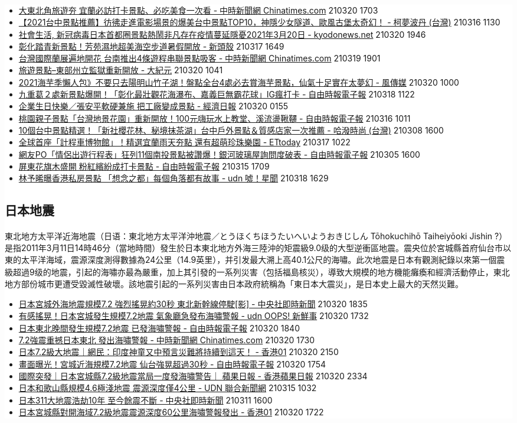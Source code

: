 - [大東北角旅遊夯 宜蘭必訪打卡景點、必吃美食一次看 - 中時新聞網 Chinatimes.com](https://www.chinatimes.com/realtimenews/20210320002920-260415 "大東北角旅遊夯 宜蘭必訪打卡景點、必吃美食一次看 - 中時新聞網 Chinatimes.com") 210320 1703
- [【2021台中景點推薦】彷彿走進電影場景的爆美台中景點TOP10，神隱少女隧道、歐風古堡太奇幻！ - 柯夢波丹 (台灣)](https://www.cosmopolitan.com/tw/lifestyle/travel/g35791794/taichung-0316/ "【2021台中景點推薦】彷彿走進電影場景的爆美台中景點TOP10，神隱少女隧道、歐風古堡太奇幻！ - 柯夢波丹 (台灣)") 210316 1130
- [社會生活, 新冠病毒日本首都圈景點熱鬧非凡存在疫情蔓延隱憂2021年3月20日 - kyodonews.net](https://tchina.kyodonews.net/news/2021/03/733a3d046eda--.html "社會生活, 新冠病毒日本首都圈景點熱鬧非凡存在疫情蔓延隱憂2021年3月20日 - kyodonews.net") 210320 1946
- [彰化踏青新景點！芳苑濕地超美海空步道暑假開放 - 新頭殼](https://newtalk.tw/news/view/2021-03-17/550436 "彰化踏青新景點！芳苑濕地超美海空步道暑假開放 - 新頭殼") 210317 1649
- [台灣國際蘭展遍地開花 台南推出4條遊程串聯景點吸客 - 中時新聞網 Chinatimes.com](https://www.chinatimes.com/realtimenews/20210319004778-260415 "台灣國際蘭展遍地開花 台南推出4條遊程串聯景點吸客 - 中時新聞網 Chinatimes.com") 210319 1901
- [旅遊景點–東部州立監獄重新開放 - 大紀元](https://www.epochtimes.com/b5/21/3/19/n12822909.htm "旅遊景點–東部州立監獄重新開放 - 大紀元") 210320 1041
- [2021海芋季懶人包》不要只去陽明山竹子湖！盤點全台4處必去賞海芋景點，仙氣十足實在太夢幻 - 風傳媒](https://www.storm.mg/lifestyle/3541893 "2021海芋季懶人包》不要只去陽明山竹子湖！盤點全台4處必去賞海芋景點，仙氣十足實在太夢幻 - 風傳媒") 210320 1000
- [九重葛２處新景點爆開！「彰化最壯觀花海瀑布、嘉義巨無霸花球」IG瘋打卡 - 自由時報電子報](https://playing.ltn.com.tw/article/24684/1 "九重葛２處新景點爆開！「彰化最壯觀花海瀑布、嘉義巨無霸花球」IG瘋打卡 - 自由時報電子報") 210318 1122
- [企業生日快樂／張安平軟硬兼施 把工廠變成景點 - 經濟日報](https://money.udn.com/money/story/5612/5330354 "企業生日快樂／張安平軟硬兼施 把工廠變成景點 - 經濟日報") 210320 0155
- [桃園親子景點「台灣地景花園」重新開放！100元嗨玩水上教堂、溪流盪鞦韆 - 自由時報電子報](https://playing.ltn.com.tw/article/24676/1 "桃園親子景點「台灣地景花園」重新開放！100元嗨玩水上教堂、溪流盪鞦韆 - 自由時報電子報") 210316 1011
- [10個台中景點精選！「新社櫻花林、秘境抹茶湖」台中戶外景點＆質感店家一次推薦 - 哈潑時尚 (台灣)](https://www.harpersbazaar.com/tw/culture/lifestyle/g35579520/10-taichung-hot-spots/ "10個台中景點精選！「新社櫻花林、秘境抹茶湖」台中戶外景點＆質感店家一次推薦 - 哈潑時尚 (台灣)") 210308 1600
- [全球首座「計程車博物館」！精選宜蘭雨天夯點 還有超萌珍珠樂園 - ETtoday](https://travel.ettoday.net/article/1934082.htm "全球首座「計程車博物館」！精選宜蘭雨天夯點 還有超萌珍珠樂園 - ETtoday") 210317 1022
- [網友PO「情侶出遊行程表」狂列11個南投景點被讚爆！銀河玻璃屋詢問度破表 - 自由時報電子報](https://playing.ltn.com.tw/article/24638/1 "網友PO「情侶出遊行程表」狂列11個南投景點被讚爆！銀河玻璃屋詢問度破表 - 自由時報電子報") 210305 1600
- [屏東花旗木盛開 粉紅繽紛成打卡景點 - 自由時報電子報](https://news.ltn.com.tw/news/life/breakingnews/3467545 "屏東花旗木盛開 粉紅繽紛成打卡景點 - 自由時報電子報") 210315 1709
- [林予晞曝香港私房景點 「想念之都」每個角落都有故事 - udn 噓！星聞](https://stars.udn.com/star/story/10091/5327358 "林予晞曝香港私房景點 「想念之都」每個角落都有故事 - udn 噓！星聞") 210318 1629

## 日本地震

東北地方太平洋近海地震（日语：東北地方太平洋沖地震／とうほくちほうたいへいようおきじしん Tōhokuchihō Taiheiyōoki Jishin ?）是指2011年3月11日14時46分（當地時間）發生於日本東北地方外海三陸沖的矩震級9.0级的大型逆衝區地震。震央位於宮城縣首府仙台市以東的太平洋海域，震源深度測得數據為24公里（14.9英里），并引发最大溯上高40.1公尺的海嘯。此次地震是日本有觀測紀錄以來第一個震級超過9级的地震，引起的海嘯亦最為嚴重，加上其引發的一系列災害（包括福島核災），導致大規模的地方機能癱瘓和經濟活動停止，東北地方部份城市更遭受毀滅性破壞。該地震引起的一系列災害由日本政府統稱為「東日本大震災」，是日本史上最大的天然災難。
- [日本宮城外海地震規模7.2 強烈搖晃約30秒 東北新幹線停駛[影] - 中央社即時新聞](https://www.cna.com.tw/news/firstnews/202103205008.aspx "日本宮城外海地震規模7.2 強烈搖晃約30秒 東北新幹線停駛[影] - 中央社即時新聞") 210320 1835
- [有感搖晃！日本宮城發生規模7.2地震 氣象廳急發布海嘯警報 - udn OOPS! 新鮮事](https://udn.com/news/story/6809/5332001 "有感搖晃！日本宮城發生規模7.2地震 氣象廳急發布海嘯警報 - udn OOPS! 新鮮事") 210320 1732
- [日本東北晚間發生規模7.2地震 已發海嘯警報 - 自由時報電子報](https://news.ltn.com.tw/news/world/breakingnews/3473549 "日本東北晚間發生規模7.2地震 已發海嘯警報 - 自由時報電子報") 210320 1840
- [7.2強震重撼日本東北 發出海嘯警報 - 中時新聞網 Chinatimes.com](https://www.chinatimes.com/realtimenews/20210320003089-260408 "7.2強震重撼日本東北 發出海嘯警報 - 中時新聞網 Chinatimes.com") 210320 1730
- [日本7.2級大地震｜網民：印度神童又中預言災難將持續到這天！ - 香港01](https://www.hk01.com/%E7%86%B1%E7%88%86%E8%A9%B1%E9%A1%8C/595192/%E6%97%A5%E6%9C%AC7-2%E7%B4%9A%E5%A4%A7%E5%9C%B0%E9%9C%87-%E7%B6%B2%E6%B0%91-%E5%8D%B0%E5%BA%A6%E7%A5%9E%E7%AB%A5%E5%8F%88%E4%B8%AD-%E9%A0%90%E8%A8%80%E7%81%BD%E9%9B%A3%E5%B0%87%E6%8C%81%E7%BA%8C%E5%88%B0%E9%80%99%E5%A4%A9 "日本7.2級大地震｜網民：印度神童又中預言災難將持續到這天！ - 香港01") 210320 2150
- [畫面曝光！宮城近海規模7.2地震 仙台強晃超過30秒 - 自由時報電子報](https://news.ltn.com.tw/news/world/breakingnews/3473556 "畫面曝光！宮城近海規模7.2地震 仙台強晃超過30秒 - 自由時報電子報") 210320 1754
- [國際突發｜日本宮城縣7.2級地震當局一度發海嘯警告｜ 蘋果日報 - 香港蘋果日報](https://hk.appledaily.com/international/20210320/J5VHQ5KJ5FBVLIJKA5W7LYSJSE/ "國際突發｜日本宮城縣7.2級地震當局一度發海嘯警告｜ 蘋果日報 - 香港蘋果日報") 210320 2334
- [日本和歌山縣規模4.6極淺地震 震源深度僅4公里 - UDN 聯合新聞網](https://udn.com/news/story/6809/5318381 "日本和歌山縣規模4.6極淺地震 震源深度僅4公里 - UDN 聯合新聞網") 210315 1032
- [日本311大地震浩劫10年 至今餘震不斷 - 中央社即時新聞](https://www.cna.com.tw/news/firstnews/202103100034.aspx "日本311大地震浩劫10年 至今餘震不斷 - 中央社即時新聞") 210311 1600
- [日本宮城縣對開海域7.2級地震震源深度60公里海嘯警報發出 - 香港01](https://www.hk01.com/%E5%8D%B3%E6%99%82%E5%9C%8B%E9%9A%9B/601883/%E6%97%A5%E6%9C%AC%E5%AE%AE%E5%9F%8E%E7%B8%A3%E5%B0%8D%E9%96%8B%E6%B5%B7%E5%9F%9F7-2%E7%B4%9A%E5%9C%B0%E9%9C%87-%E9%9C%87%E6%BA%90%E6%B7%B1%E5%BA%A660%E5%85%AC%E9%87%8C-%E6%B5%B7%E5%98%AF%E8%AD%A6%E5%A0%B1%E7%99%BC%E5%87%BA "日本宮城縣對開海域7.2級地震震源深度60公里海嘯警報發出 - 香港01") 210320 1722